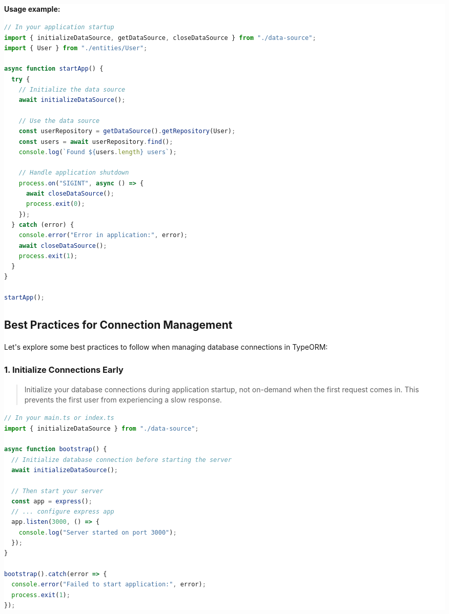 **Usage example:**

```typescript
// In your application startup
import { initializeDataSource, getDataSource, closeDataSource } from "./data-source";
import { User } from "./entities/User";

async function startApp() {
  try {
    // Initialize the data source
    await initializeDataSource();
  
    // Use the data source
    const userRepository = getDataSource().getRepository(User);
    const users = await userRepository.find();
    console.log(`Found ${users.length} users`);
  
    // Handle application shutdown
    process.on("SIGINT", async () => {
      await closeDataSource();
      process.exit(0);
    });
  } catch (error) {
    console.error("Error in application:", error);
    await closeDataSource();
    process.exit(1);
  }
}

startApp();
```

## Best Practices for Connection Management

Let's explore some best practices to follow when managing database connections in TypeORM:

### 1. Initialize Connections Early

> Initialize your database connections during application startup, not on-demand when the first request comes in. This prevents the first user from experiencing a slow response.

```typescript
// In your main.ts or index.ts
import { initializeDataSource } from "./data-source";

async function bootstrap() {
  // Initialize database connection before starting the server
  await initializeDataSource();
  
  // Then start your server
  const app = express();
  // ... configure express app
  app.listen(3000, () => {
    console.log("Server started on port 3000");
  });
}

bootstrap().catch(error => {
  console.error("Failed to start application:", error);
  process.exit(1);
});
```
